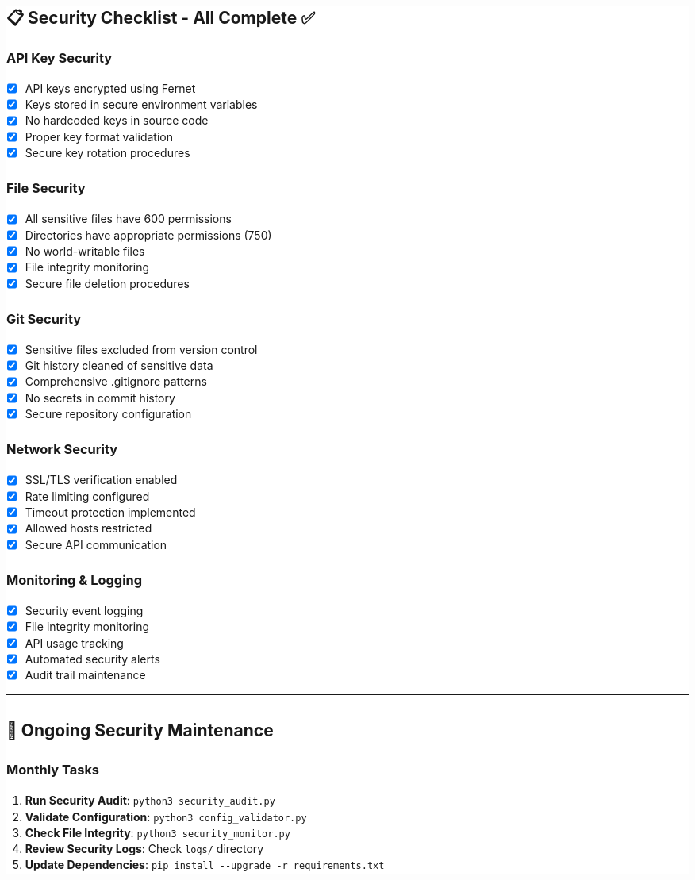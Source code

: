
## 📋 **Security Checklist - All Complete** ✅

### **API Key Security**
- [x] API keys encrypted using Fernet
- [x] Keys stored in secure environment variables
- [x] No hardcoded keys in source code
- [x] Proper key format validation
- [x] Secure key rotation procedures

### **File Security**
- [x] All sensitive files have 600 permissions
- [x] Directories have appropriate permissions (750)
- [x] No world-writable files
- [x] File integrity monitoring
- [x] Secure file deletion procedures

### **Git Security**
- [x] Sensitive files excluded from version control
- [x] Git history cleaned of sensitive data
- [x] Comprehensive .gitignore patterns
- [x] No secrets in commit history
- [x] Secure repository configuration

### **Network Security**
- [x] SSL/TLS verification enabled
- [x] Rate limiting configured
- [x] Timeout protection implemented
- [x] Allowed hosts restricted
- [x] Secure API communication

### **Monitoring & Logging**
- [x] Security event logging
- [x] File integrity monitoring
- [x] API usage tracking
- [x] Automated security alerts
- [x] Audit trail maintenance

---

## 🔄 **Ongoing Security Maintenance**

### **Monthly Tasks**
1. **Run Security Audit**: `python3 security_audit.py`
2. **Validate Configuration**: `python3 config_validator.py`
3. **Check File Integrity**: `python3 security_monitor.py`
4. **Review Security Logs**: Check `logs/` directory
5. **Update Dependencies**: `pip install --upgrade -r requirements.txt`
